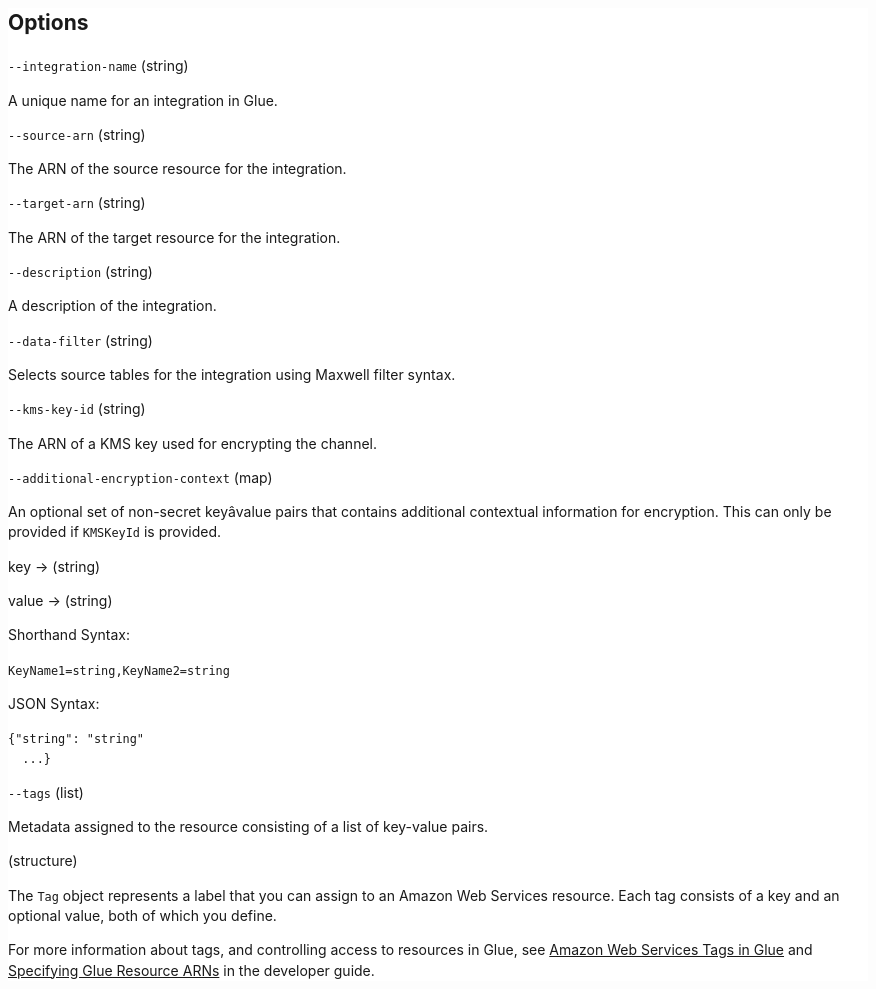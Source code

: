 ## Options

`--integration-name` (string)

A unique name for an integration in Glue.

`--source-arn` (string)

The ARN of the source resource for the integration.

`--target-arn` (string)

The ARN of the target resource for the integration.

`--description` (string)

A description of the integration.

`--data-filter` (string)

Selects source tables for the integration using Maxwell filter syntax.

`--kms-key-id` (string)

The ARN of a KMS key used for encrypting the channel.

`--additional-encryption-context` (map)

An optional set of non-secret keyâvalue pairs that contains additional contextual information for encryption. This can only be provided if `KMSKeyId` is provided.

key -> (string)

value -> (string)

Shorthand Syntax:

```
KeyName1=string,KeyName2=string
```

JSON Syntax:

```
{"string": "string"
  ...}
```

`--tags` (list)

Metadata assigned to the resource consisting of a list of key-value pairs.

(structure)

The `Tag` object represents a label that you can assign to an Amazon Web Services resource. Each tag consists of a key and an optional value, both of which you define.

For more information about tags, and controlling access to resources in Glue, see [Amazon Web Services Tags in Glue](https://docs.aws.amazon.com/glue/latest/dg/monitor-tags.html) and [Specifying Glue Resource ARNs](https://docs.aws.amazon.com/glue/latest/dg/glue-specifying-resource-arns.html) in the developer guide.
